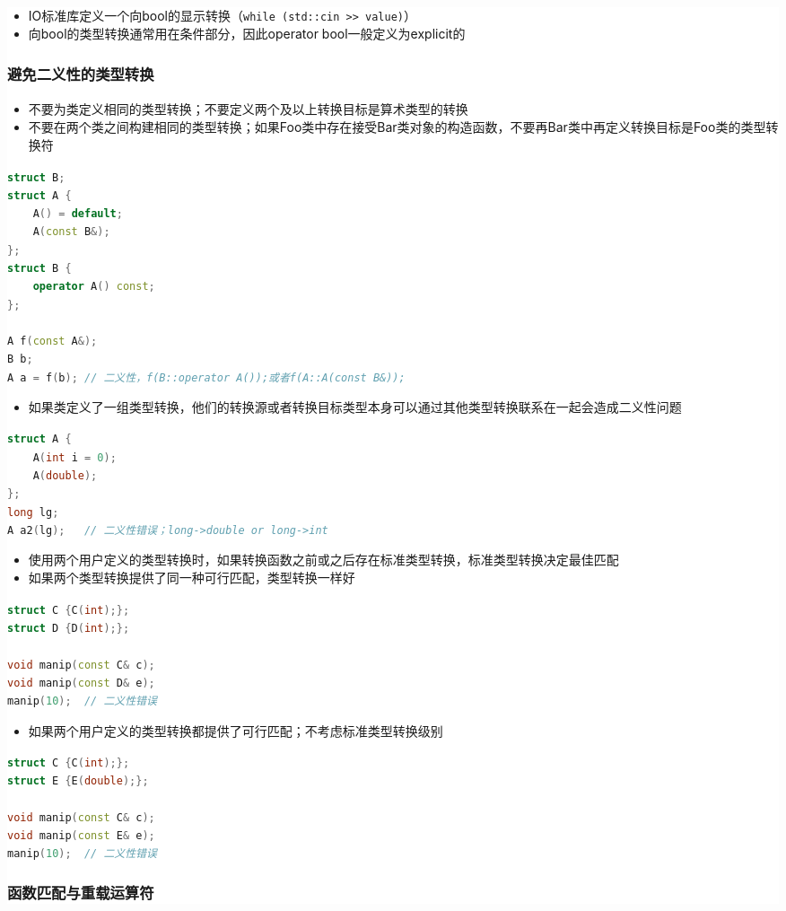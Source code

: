 - IO标准库定义一个向bool的显示转换（`while (std::cin >> value)`）
- 向bool的类型转换通常用在条件部分，因此operator bool一般定义为explicit的

### 避免二义性的类型转换

- 不要为类定义相同的类型转换；不要定义两个及以上转换目标是算术类型的转换
- 不要在两个类之间构建相同的类型转换；如果Foo类中存在接受Bar类对象的构造函数，不要再Bar类中再定义转换目标是Foo类的类型转换符
~~~c++
struct B;
struct A {
    A() = default;
    A(const B&);
};
struct B {
    operator A() const;
};

A f(const A&);
B b;
A a = f(b); // 二义性，f(B::operator A());或者f(A::A(const B&));
~~~
- 如果类定义了一组类型转换，他们的转换源或者转换目标类型本身可以通过其他类型转换联系在一起会造成二义性问题

~~~c++
struct A {
    A(int i = 0);
    A(double);
};
long lg;
A a2(lg);	// 二义性错误；long->double or long->int
~~~

- 使用两个用户定义的类型转换时，如果转换函数之前或之后存在标准类型转换，标准类型转换决定最佳匹配
- 如果两个类型转换提供了同一种可行匹配，类型转换一样好

~~~c++
struct C {C(int);};
struct D {D(int);};

void manip(const C& c);
void manip(const D& e);
manip(10);	// 二义性错误
~~~

- 如果两个用户定义的类型转换都提供了可行匹配；不考虑标准类型转换级别

~~~c++
struct C {C(int);};
struct E {E(double);};

void manip(const C& c);
void manip(const E& e);
manip(10);	// 二义性错误
~~~

### 函数匹配与重载运算符
